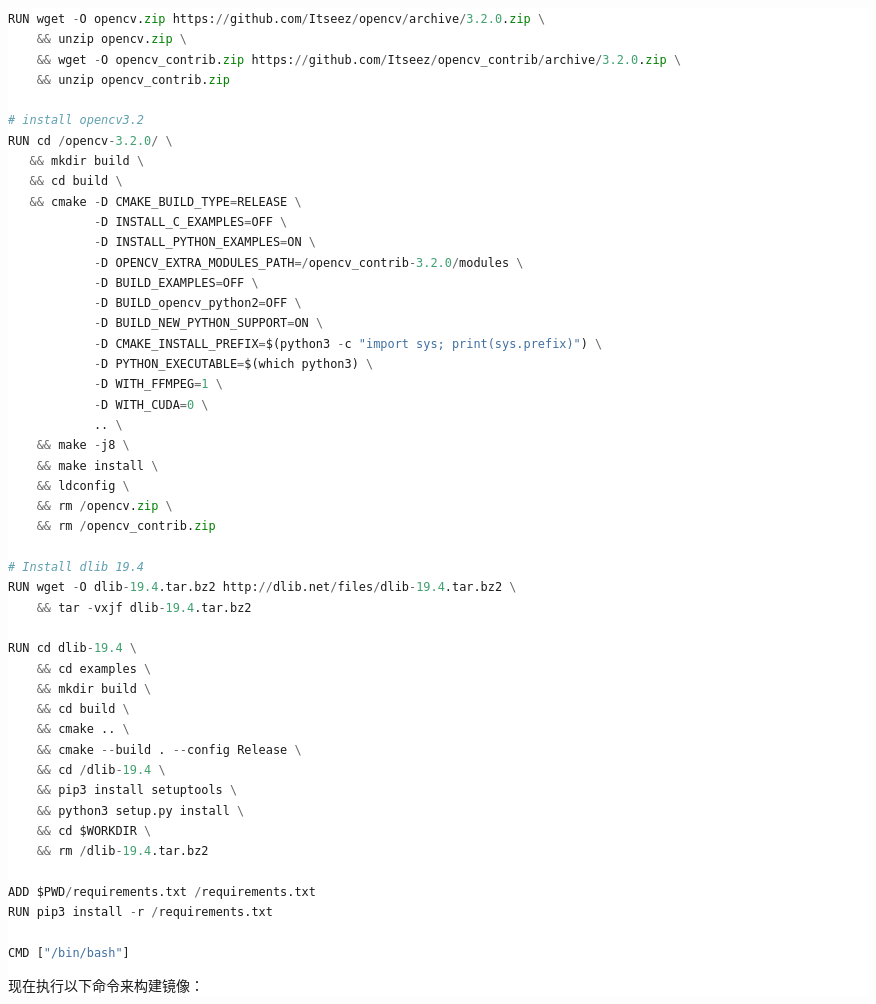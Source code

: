 ```py
RUN wget -O opencv.zip https://github.com/Itseez/opencv/archive/3.2.0.zip \
    && unzip opencv.zip \
    && wget -O opencv_contrib.zip https://github.com/Itseez/opencv_contrib/archive/3.2.0.zip \
    && unzip opencv_contrib.zip

# install opencv3.2
RUN cd /opencv-3.2.0/ \
   && mkdir build \
   && cd build \
   && cmake -D CMAKE_BUILD_TYPE=RELEASE \
            -D INSTALL_C_EXAMPLES=OFF \
            -D INSTALL_PYTHON_EXAMPLES=ON \
            -D OPENCV_EXTRA_MODULES_PATH=/opencv_contrib-3.2.0/modules \
            -D BUILD_EXAMPLES=OFF \
            -D BUILD_opencv_python2=OFF \
            -D BUILD_NEW_PYTHON_SUPPORT=ON \
            -D CMAKE_INSTALL_PREFIX=$(python3 -c "import sys; print(sys.prefix)") \
            -D PYTHON_EXECUTABLE=$(which python3) \
            -D WITH_FFMPEG=1 \
            -D WITH_CUDA=0 \
            .. \
    && make -j8 \
    && make install \
    && ldconfig \
    && rm /opencv.zip \
    && rm /opencv_contrib.zip

# Install dlib 19.4
RUN wget -O dlib-19.4.tar.bz2 http://dlib.net/files/dlib-19.4.tar.bz2 \
    && tar -vxjf dlib-19.4.tar.bz2

RUN cd dlib-19.4 \
    && cd examples \
    && mkdir build \
    && cd build \
    && cmake .. \
    && cmake --build . --config Release \
    && cd /dlib-19.4 \
    && pip3 install setuptools \
    && python3 setup.py install \
    && cd $WORKDIR \
    && rm /dlib-19.4.tar.bz2

ADD $PWD/requirements.txt /requirements.txt
RUN pip3 install -r /requirements.txt

CMD ["/bin/bash"]
```

现在执行以下命令来构建镜像：
